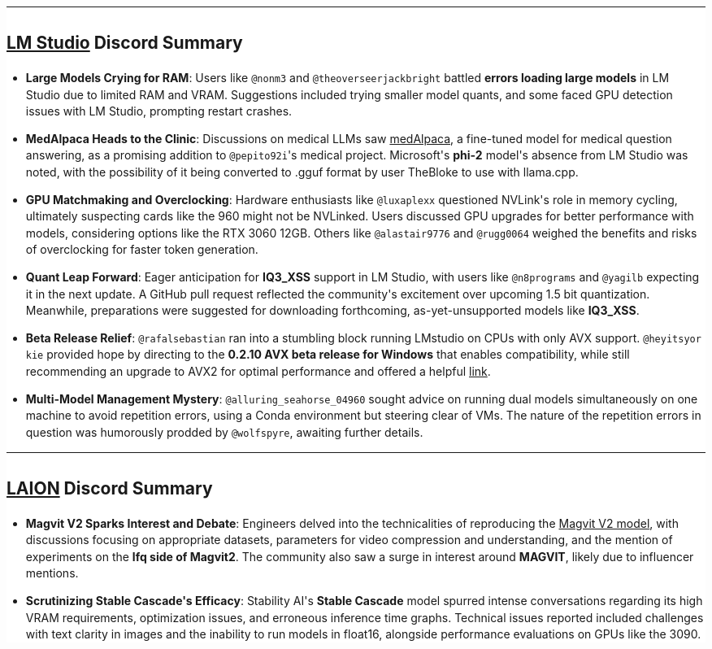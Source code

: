 

---



## [LM Studio](https://discord.com/channels/1110598183144399058) Discord Summary

- **Large Models Crying for RAM**: Users like `@nonm3` and `@theoverseerjackbright` battled **errors loading large models** in LM Studio due to limited RAM and VRAM. Suggestions included trying smaller model quants, and some faced GPU detection issues with LM Studio, prompting restart crashes.

- **MedAlpaca Heads to the Clinic**: Discussions on medical LLMs saw [medAlpaca](https://github.com/kbressem/medAlpaca), a fine-tuned model for medical question answering, as a promising addition to `@pepito92i`'s medical project. Microsoft's **phi-2** model's absence from LM Studio was noted, with the possibility of it being converted to .gguf format by user TheBloke to use with llama.cpp.

- **GPU Matchmaking and Overclocking**: Hardware enthusiasts like `@luxaplexx` questioned NVLink's role in memory cycling, ultimately suspecting cards like the 960 might not be NVLinked. Users discussed GPU upgrades for better performance with models, considering options like the RTX 3060 12GB. Others like `@alastair9776` and `@rugg0064` weighed the benefits and risks of overclocking for faster token generation.

- **Quant Leap Forward**: Eager anticipation for **IQ3_XSS** support in LM Studio, with users like `@n8programs` and `@yagilb` expecting it in the next update. A GitHub pull request reflected the community's excitement over upcoming 1.5 bit quantization. Meanwhile, preparations were suggested for downloading forthcoming, as-yet-unsupported models like **IQ3_XSS**.

- **Beta Release Relief**: `@rafalsebastian` ran into a stumbling block running LMstudio on CPUs with only AVX support. `@heyitsyorkie` provided hope by directing to the **0.2.10 AVX beta release for Windows** that enables compatibility, while still recommending an upgrade to AVX2 for optimal performance and offered a helpful [link](https://lmstudio.ai/beta-releases.html).

- **Multi-Model Management Mystery**: `@alluring_seahorse_04960` sought advice on running dual models simultaneously on one machine to avoid repetition errors, using a Conda environment but steering clear of VMs. The nature of the repetition errors in question was humorously prodded by `@wolfspyre`, awaiting further details.



---



## [LAION](https://discord.com/channels/823813159592001537) Discord Summary

- **Magvit V2 Sparks Interest and Debate**: Engineers delved into the technicalities of reproducing the [Magvit V2 model](https://github.com/lucidrains/magvit2-pytorch), with discussions focusing on appropriate datasets, parameters for video compression and understanding, and the mention of experiments on the **lfq side of Magvit2**. The community also saw a surge in interest around **MAGVIT**, likely due to influencer mentions.

- **Scrutinizing Stable Cascade's Efficacy**: Stability AI's **Stable Cascade** model spurred intense conversations regarding its high VRAM requirements, optimization issues, and erroneous inference time graphs. Technical issues reported included challenges with text clarity in images and the inability to run models in float16, alongside performance evaluations on GPUs like the 3090.
